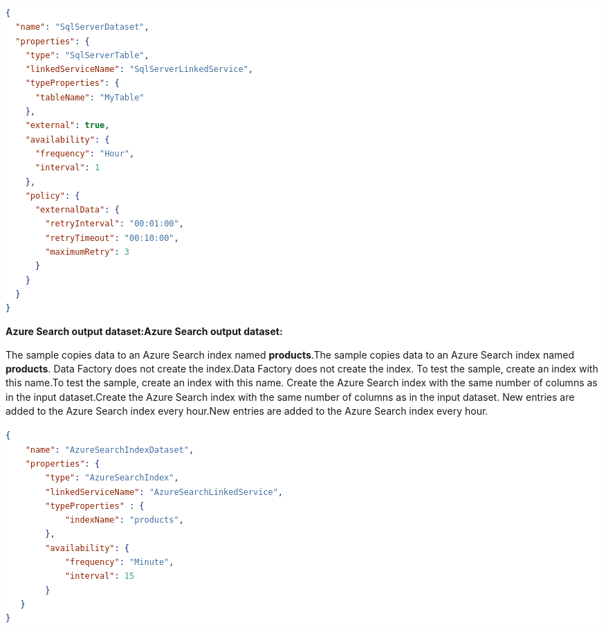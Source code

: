 ```JSON
{
  "name": "SqlServerDataset",
  "properties": {
    "type": "SqlServerTable",
    "linkedServiceName": "SqlServerLinkedService",
    "typeProperties": {
      "tableName": "MyTable"
    },
    "external": true,
    "availability": {
      "frequency": "Hour",
      "interval": 1
    },
    "policy": {
      "externalData": {
        "retryInterval": "00:01:00",
        "retryTimeout": "00:10:00",
        "maximumRetry": 3
      }
    }
  }
}
```

<span data-ttu-id="9e90f-228">**Azure Search output dataset:**</span><span class="sxs-lookup"><span data-stu-id="9e90f-228">**Azure Search output dataset:**</span></span>

<span data-ttu-id="9e90f-229">The sample copies data to an Azure Search index named **products**.</span><span class="sxs-lookup"><span data-stu-id="9e90f-229">The sample copies data to an Azure Search index named **products**.</span></span> <span data-ttu-id="9e90f-230">Data Factory does not create the index.</span><span class="sxs-lookup"><span data-stu-id="9e90f-230">Data Factory does not create the index.</span></span> <span data-ttu-id="9e90f-231">To test the sample, create an index with this name.</span><span class="sxs-lookup"><span data-stu-id="9e90f-231">To test the sample, create an index with this name.</span></span> <span data-ttu-id="9e90f-232">Create the Azure Search index with the same number of columns as in the input dataset.</span><span class="sxs-lookup"><span data-stu-id="9e90f-232">Create the Azure Search index with the same number of columns as in the input dataset.</span></span> <span data-ttu-id="9e90f-233">New entries are added to the Azure Search index every hour.</span><span class="sxs-lookup"><span data-stu-id="9e90f-233">New entries are added to the Azure Search index every hour.</span></span>

```JSON
{
    "name": "AzureSearchIndexDataset",
    "properties": {
        "type": "AzureSearchIndex",
        "linkedServiceName": "AzureSearchLinkedService",
        "typeProperties" : {
            "indexName": "products",
        },
        "availability": {
            "frequency": "Minute",
            "interval": 15
        }
   }
}
```
